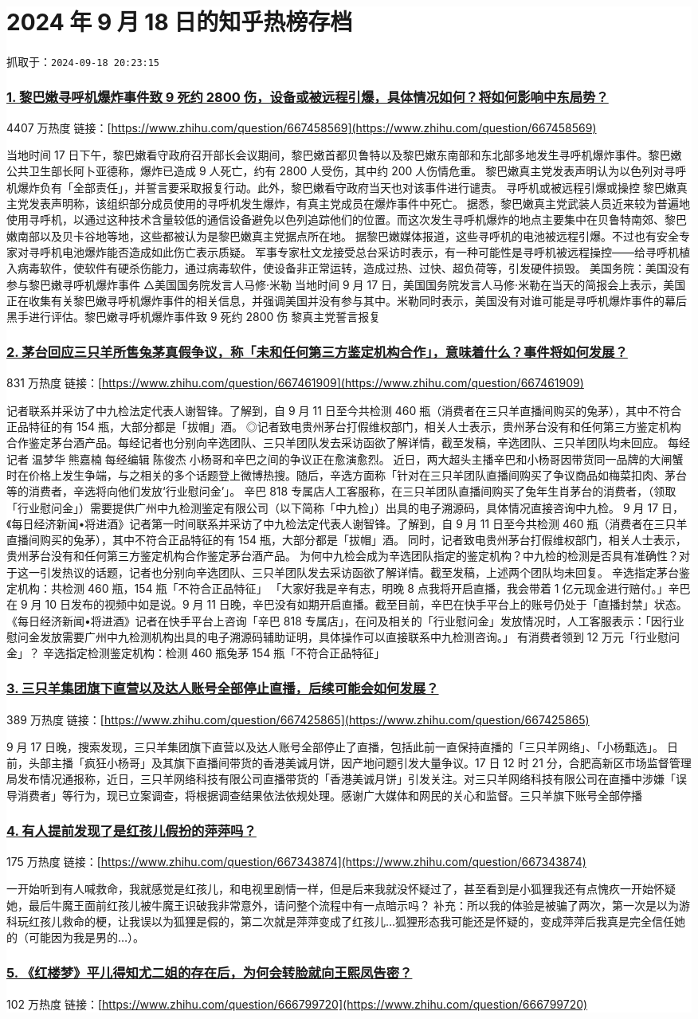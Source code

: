 # 2024 年 9 月 18 日的知乎热榜存档

抓取于：`2024-09-18 20:23:15`

### [1. 黎巴嫩寻呼机爆炸事件致 9 死约 2800 伤，设备或被远程引爆，具体情况如何？将如何影响中东局势？](https://www.zhihu.com/question/667458569)
4407 万热度 链接：[https://www.zhihu.com/question/667458569](https://www.zhihu.com/question/667458569)

当地时间 17 日下午，黎巴嫩看守政府召开部长会议期间，黎巴嫩首都贝鲁特以及黎巴嫩东南部和东北部多地发生寻呼机爆炸事件。黎巴嫩公共卫生部长阿卜亚德称，爆炸已造成 9 人死亡，约有 2800 人受伤，其中约 200 人伤情危重。 黎巴嫩真主党发表声明认为以色列对寻呼机爆炸负有「全部责任」，并誓言要采取报复行动。此外，黎巴嫩看守政府当天也对该事件进行谴责。 寻呼机或被远程引爆或操控 黎巴嫩真主党发表声明称，该组织部分成员使用的寻呼机发生爆炸，有真主党成员在爆炸事件中死亡。 据悉，黎巴嫩真主党武装人员近来较为普遍地使用寻呼机，以通过这种技术含量较低的通信设备避免以色列追踪他们的位置。而这次发生寻呼机爆炸的地点主要集中在贝鲁特南郊、黎巴嫩南部以及贝卡谷地等地，这些都被认为是黎巴嫩真主党据点所在地。 据黎巴嫩媒体报道，这些寻呼机的电池被远程引爆。不过也有安全专家对寻呼机电池爆炸能否造成如此伤亡表示质疑。 军事专家杜文龙接受总台采访时表示，有一种可能性是寻呼机被远程操控——给寻呼机植入病毒软件，使软件有硬杀伤能力，通过病毒软件，使设备非正常运转，造成过热、过快、超负荷等，引发硬件损毁。 美国务院：美国没有参与黎巴嫩寻呼机爆炸事件 △美国国务院发言人马修·米勒 当地时间 9 月 17 日，美国国务院发言人马修·米勒在当天的简报会上表示，美国正在收集有关黎巴嫩寻呼机爆炸事件的相关信息，并强调美国并没有参与其中。米勒同时表示，美国没有对谁可能是寻呼机爆炸事件的幕后黑手进行评估。黎巴嫩寻呼机爆炸事件致 9 死约 2800 伤 黎真主党誓言报复

### [2. 茅台回应三只羊所售兔茅真假争议，称「未和任何第三方鉴定机构合作」，意味着什么？事件将如何发展？](https://www.zhihu.com/question/667461909)
831 万热度 链接：[https://www.zhihu.com/question/667461909](https://www.zhihu.com/question/667461909)

记者联系并采访了中九检法定代表人谢智锋。了解到，自 9 月 11 日至今共检测 460 瓶（消费者在三只羊直播间购买的兔茅），其中不符合正品特征的有 154 瓶，大部分都是「拔帽」酒。 ◎记者致电贵州茅台打假维权部门，相关人士表示，贵州茅台没有和任何第三方鉴定机构合作鉴定茅台酒产品。每经记者也分别向辛选团队、三只羊团队发去采访函欲了解详情，截至发稿，辛选团队、三只羊团队均未回应。 每经记者 温梦华 熊嘉楠 每经编辑 陈俊杰 小杨哥和辛巴之间的争议正在愈演愈烈。 近日，两大超头主播辛巴和小杨哥因带货同一品牌的大闸蟹时在价格上发生争端，与之相关的多个话题登上微博热搜。随后，辛选方面称「针对在三只羊团队直播间购买了争议商品如梅菜扣肉、茅台等的消费者，辛选将向他们发放‘行业慰问金’」。 辛巴 818 专属店人工客服称，在三只羊团队直播间购买了兔年生肖茅台的消费者，（领取「行业慰问金」）需要提供广州中九检测鉴定有限公司（以下简称「中九检」）出具的电子溯源码，具体情况直接咨询中九检。 9 月 17 日，《每日经济新闻•将进酒》记者第一时间联系并采访了中九检法定代表人谢智锋。了解到，自 9 月 11 日至今共检测 460 瓶（消费者在三只羊直播间购买的兔茅），其中不符合正品特征的有 154 瓶，大部分都是「拔帽」酒。 同时，记者致电贵州茅台打假维权部门，相关人士表示，贵州茅台没有和任何第三方鉴定机构合作鉴定茅台酒产品。 为何中九检会成为辛选团队指定的鉴定机构？中九检的检测是否具有准确性？对于这一引发热议的话题，记者也分别向辛选团队、三只羊团队发去采访函欲了解详情。截至发稿，上述两个团队均未回复。 辛选指定茅台鉴定机构：共检测 460 瓶，154 瓶「不符合正品特征」 「大家好我是辛有志，明晚 8 点我将开启直播，我会带着 1 亿元现金进行赔付。」辛巴在 9 月 10 日发布的视频中如是说。9 月 11 日晚，辛巴没有如期开启直播。截至目前，辛巴在快手平台上的账号仍处于「直播封禁」状态。 《每日经济新闻•将进酒》记者在快手平台上咨询「辛巴 818 专属店」，在问及相关的「行业慰问金」发放情况时，人工客服表示：「因行业慰问金发放需要广州中九检测机构出具的电子溯源码辅助证明，具体操作可以直接联系中九检测咨询。」 有消费者领到 12 万元「行业慰问金」？ 辛选指定检测鉴定机构：检测 460 瓶兔茅 154 瓶「不符合正品特征」

### [3. 三只羊集团旗下直营以及达人账号全部停止直播，后续可能会如何发展？](https://www.zhihu.com/question/667425865)
389 万热度 链接：[https://www.zhihu.com/question/667425865](https://www.zhihu.com/question/667425865)

9 月 17 日晚，搜索发现，三只羊集团旗下直营以及达人账号全部停止了直播，包括此前一直保持直播的「三只羊网络」、「小杨甄选」。 日前，头部主播「疯狂小杨哥」及其旗下直播间带货的香港美诚月饼，因产地问题引发大量争议。17 日 12 时 21 分，合肥高新区市场监督管理局发布情况通报称，近日，三只羊网络科技有限公司直播带货的「香港美诚月饼」引发关注。对三只羊网络科技有限公司在直播中涉嫌「误导消费者」等行为，现已立案调查，将根据调查结果依法依规处理。感谢广大媒体和网民的关心和监督。三只羊旗下账号全部停播

### [4. 有人提前发现了是红孩儿假扮的萍萍吗？](https://www.zhihu.com/question/667343874)
175 万热度 链接：[https://www.zhihu.com/question/667343874](https://www.zhihu.com/question/667343874)

一开始听到有人喊救命，我就感觉是红孩儿，和电视里剧情一样，但是后来我就没怀疑过了，甚至看到是小狐狸我还有点愧疚一开始怀疑她，最后牛魔王面前红孩儿被牛魔王识破我非常意外，请问整个流程中有一点暗示吗？ 补充：所以我的体验是被骗了两次，第一次是以为游科玩红孩儿救命的梗，让我误以为狐狸是假的，第二次就是萍萍变成了红孩儿…狐狸形态我可能还是怀疑的，变成萍萍后我真是完全信任她的（可能因为我是男的…）。

### [5. 《红楼梦》平儿得知尤二姐的存在后，为何会转脸就向王熙凤告密？](https://www.zhihu.com/question/666799720)
102 万热度 链接：[https://www.zhihu.com/question/666799720](https://www.zhihu.com/question/666799720)
